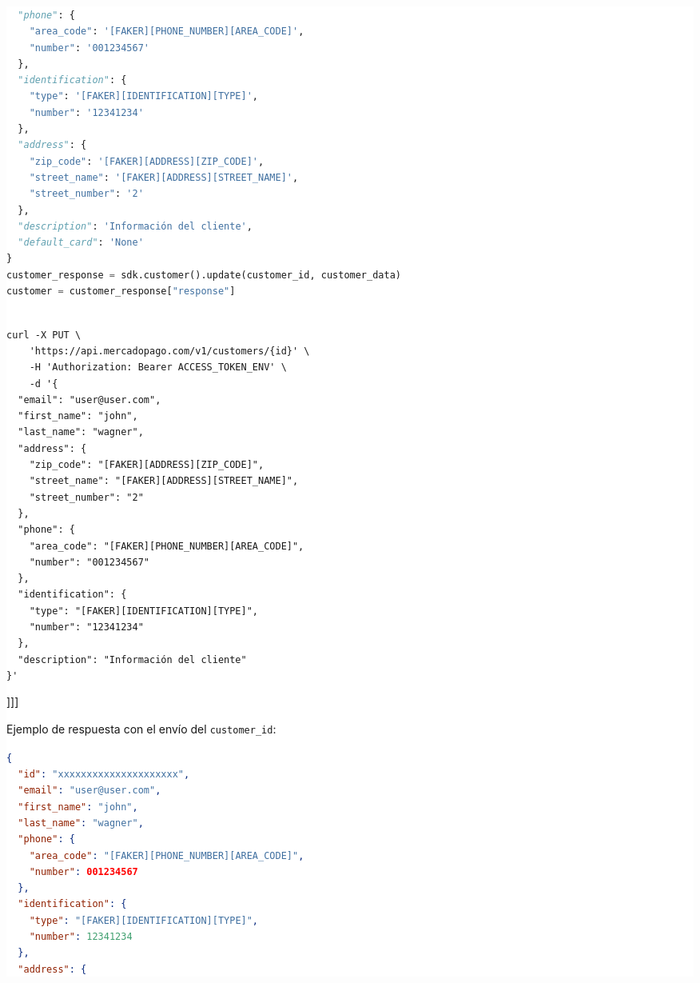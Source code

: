 ```python
  "phone": {
    "area_code": '[FAKER][PHONE_NUMBER][AREA_CODE]',
    "number": '001234567'
  },
  "identification": {
    "type": '[FAKER][IDENTIFICATION][TYPE]',
    "number": '12341234'
  },
  "address": {
    "zip_code": '[FAKER][ADDRESS][ZIP_CODE]',
    "street_name": '[FAKER][ADDRESS][STREET_NAME]',
    "street_number": '2'
  },
  "description": 'Información del cliente',
  "default_card": 'None'
}
customer_response = sdk.customer().update(customer_id, customer_data)
customer = customer_response["response"]

```
```curl

curl -X PUT \
    'https://api.mercadopago.com/v1/customers/{id}' \
    -H 'Authorization: Bearer ACCESS_TOKEN_ENV' \ 
    -d '{
  "email": "user@user.com",
  "first_name": "john",
  "last_name": "wagner",
  "address": {
    "zip_code": "[FAKER][ADDRESS][ZIP_CODE]",
    "street_name": "[FAKER][ADDRESS][STREET_NAME]",
    "street_number": "2"
  },
  "phone": {
    "area_code": "[FAKER][PHONE_NUMBER][AREA_CODE]",
    "number": "001234567"
  },
  "identification": {
    "type": "[FAKER][IDENTIFICATION][TYPE]",
    "number": "12341234"
  },
  "description": "Información del cliente" 
}'

```
]]]

Ejemplo de respuesta con el envío del `customer_id`:
```json
{
  "id": "xxxxxxxxxxxxxxxxxxxxx",
  "email": "user@user.com",
  "first_name": "john",
  "last_name": "wagner",
  "phone": {
    "area_code": "[FAKER][PHONE_NUMBER][AREA_CODE]",
    "number": 001234567
  },
  "identification": {
    "type": "[FAKER][IDENTIFICATION][TYPE]",
    "number": 12341234
  },
  "address": {
```